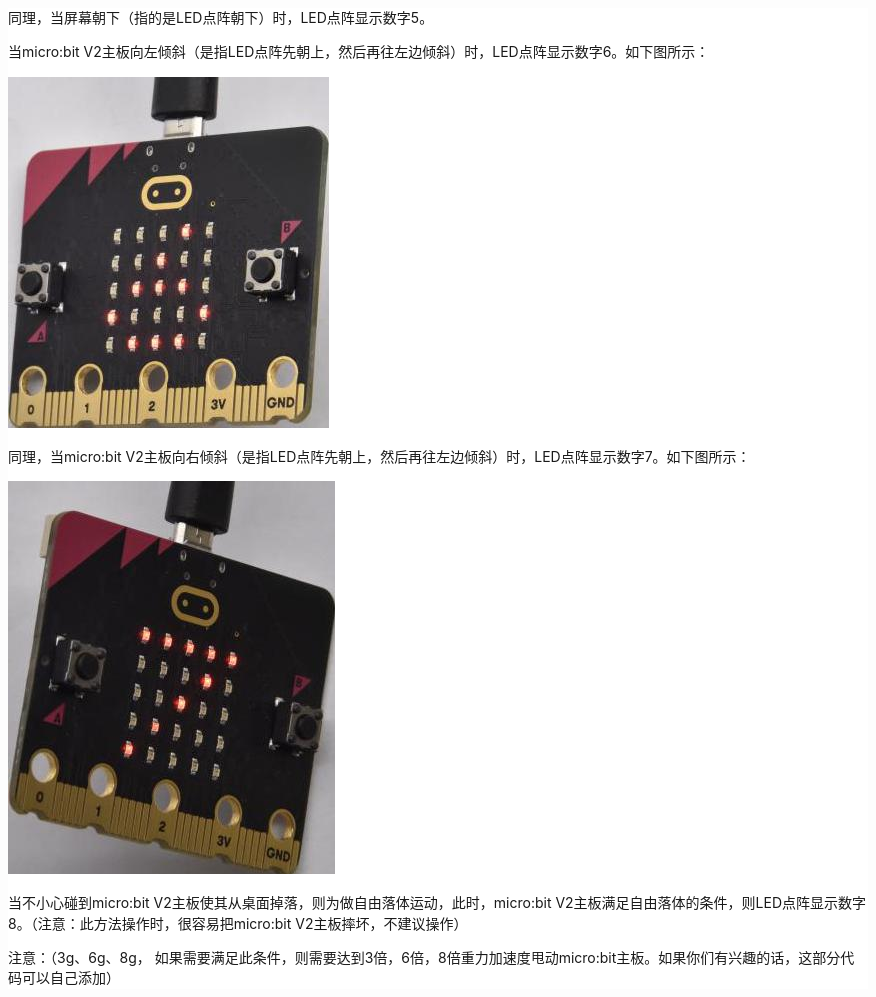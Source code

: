 同理，当屏幕朝下（指的是LED点阵朝下）时，LED点阵显示数字5。

当micro:bit V2主板向左倾斜（是指LED点阵先朝上，然后再往左边倾斜）时，LED点阵显示数字6。如下图所示：

![](media/77bc33e8c68e940c25681339fe02297c.jpg)

同理，当micro:bit V2主板向右倾斜（是指LED点阵先朝上，然后再往左边倾斜）时，LED点阵显示数字7。如下图所示：

![](media/ff0757a87a4f39b867b2ce774f6c2995.jpg)

当不小心碰到micro:bit V2主板使其从桌面掉落，则为做自由落体运动，此时，micro:bit V2主板满足自由落体的条件，则LED点阵显示数字8。（注意：此方法操作时，很容易把micro:bit V2主板摔坏，不建议操作）

注意：（3g、6g、8g，
如果需要满足此条件，则需要达到3倍，6倍，8倍重力加速度甩动micro:bit主板。如果你们有兴趣的话，这部分代码可以自己添加）
